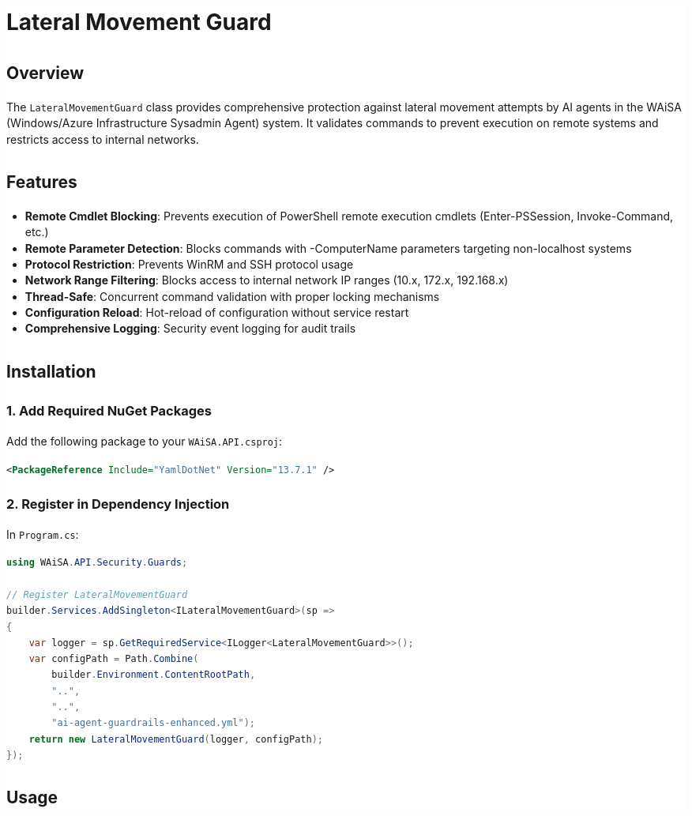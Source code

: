 # Lateral Movement Guard

## Overview

The `LateralMovementGuard` class provides comprehensive protection against lateral movement attempts by AI agents in the WAiSA (Windows/Azure Infrastructure Sysadmin Agent) system. It validates commands to prevent execution on remote systems and restricts access to internal networks.

## Features

- **Remote Cmdlet Blocking**: Prevents execution of PowerShell remote execution cmdlets (Enter-PSSession, Invoke-Command, etc.)
- **Remote Parameter Detection**: Blocks commands with -ComputerName parameters targeting non-localhost systems
- **Protocol Restriction**: Prevents WinRM and SSH protocol usage
- **Network Range Filtering**: Blocks access to internal network IP ranges (10.x, 172.x, 192.168.x)
- **Thread-Safe**: Concurrent command validation with proper locking mechanisms
- **Configuration Reload**: Hot-reload of configuration without service restart
- **Comprehensive Logging**: Security event logging for audit trails

## Installation

### 1. Add Required NuGet Packages

Add the following package to your `WAiSA.API.csproj`:

```xml
<PackageReference Include="YamlDotNet" Version="13.7.1" />
```

### 2. Register in Dependency Injection

In `Program.cs`:

```csharp
using WAiSA.API.Security.Guards;

// Register LateralMovementGuard
builder.Services.AddSingleton<ILateralMovementGuard>(sp =>
{
    var logger = sp.GetRequiredService<ILogger<LateralMovementGuard>>();
    var configPath = Path.Combine(
        builder.Environment.ContentRootPath,
        "..",
        "..",
        "ai-agent-guardrails-enhanced.yml");
    return new LateralMovementGuard(logger, configPath);
});
```

## Usage
